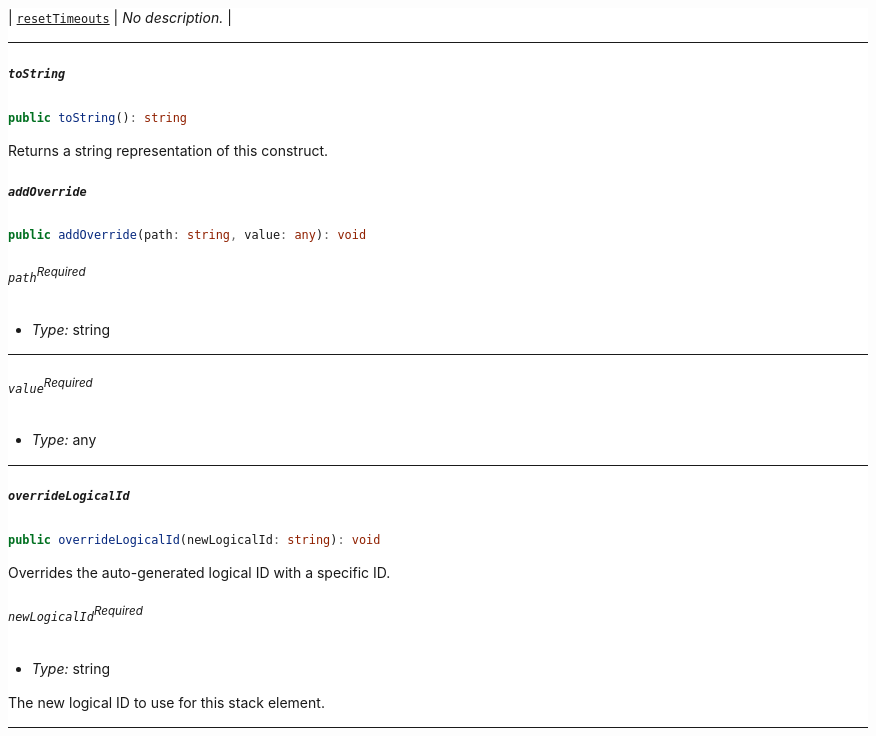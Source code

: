 | <code><a href="#@cdktf/provider-azurerm.mediaStreamingLocator.MediaStreamingLocator.resetTimeouts">resetTimeouts</a></code> | *No description.* |

---

##### `toString` <a name="toString" id="@cdktf/provider-azurerm.mediaStreamingLocator.MediaStreamingLocator.toString"></a>

```typescript
public toString(): string
```

Returns a string representation of this construct.

##### `addOverride` <a name="addOverride" id="@cdktf/provider-azurerm.mediaStreamingLocator.MediaStreamingLocator.addOverride"></a>

```typescript
public addOverride(path: string, value: any): void
```

###### `path`<sup>Required</sup> <a name="path" id="@cdktf/provider-azurerm.mediaStreamingLocator.MediaStreamingLocator.addOverride.parameter.path"></a>

- *Type:* string

---

###### `value`<sup>Required</sup> <a name="value" id="@cdktf/provider-azurerm.mediaStreamingLocator.MediaStreamingLocator.addOverride.parameter.value"></a>

- *Type:* any

---

##### `overrideLogicalId` <a name="overrideLogicalId" id="@cdktf/provider-azurerm.mediaStreamingLocator.MediaStreamingLocator.overrideLogicalId"></a>

```typescript
public overrideLogicalId(newLogicalId: string): void
```

Overrides the auto-generated logical ID with a specific ID.

###### `newLogicalId`<sup>Required</sup> <a name="newLogicalId" id="@cdktf/provider-azurerm.mediaStreamingLocator.MediaStreamingLocator.overrideLogicalId.parameter.newLogicalId"></a>

- *Type:* string

The new logical ID to use for this stack element.

---
